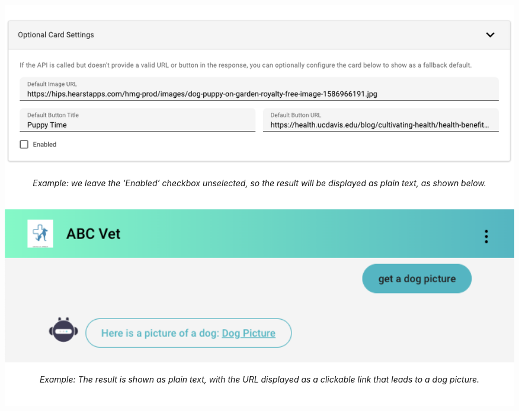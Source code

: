 
<br/>

<center>
<a href="/images/seachat/en/gpt-tools/image2.png">
<img height="100%" width="100%" src="/images/seachat/en/gpt-tools/image2.png"  alt="Optional Settings">
</a>

<br/>

*Example: we leave the ‘Enabled’ checkbox unselected, so the result will be displayed as plain text, as shown below.*

</center>



<br/>

<center>
<a href="/images/seachat/en/gpt-tools/image3.png">
<img height="100%" width="100%" src="/images/seachat/en/gpt-tools/image3.png"  alt="Chat Demo">
</a>

<br/>

*Example: The result is shown as plain text, with the URL displayed as a clickable link that leads to a dog picture.*

</center>

<br/>
